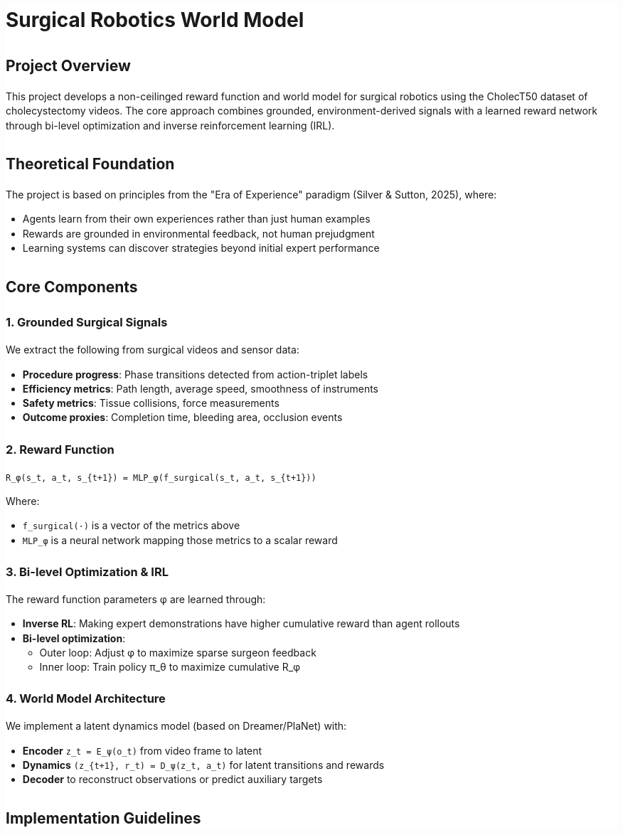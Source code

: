 # Surgical Robotics World Model

## Project Overview
This project develops a non-ceilinged reward function and world model for surgical robotics using the CholecT50 dataset of cholecystectomy videos. The core approach combines grounded, environment-derived signals with a learned reward network through bi-level optimization and inverse reinforcement learning (IRL).

## Theoretical Foundation
The project is based on principles from the "Era of Experience" paradigm (Silver & Sutton, 2025), where:
- Agents learn from their own experiences rather than just human examples
- Rewards are grounded in environmental feedback, not human prejudgment
- Learning systems can discover strategies beyond initial expert performance

## Core Components

### 1. Grounded Surgical Signals
We extract the following from surgical videos and sensor data:
- **Procedure progress**: Phase transitions detected from action-triplet labels
- **Efficiency metrics**: Path length, average speed, smoothness of instruments
- **Safety metrics**: Tissue collisions, force measurements
- **Outcome proxies**: Completion time, bleeding area, occlusion events

### 2. Reward Function
```
R_φ(s_t, a_t, s_{t+1}) = MLP_φ(f_surgical(s_t, a_t, s_{t+1}))
```
Where:
- `f_surgical(·)` is a vector of the metrics above
- `MLP_φ` is a neural network mapping those metrics to a scalar reward

### 3. Bi-level Optimization & IRL
The reward function parameters φ are learned through:
- **Inverse RL**: Making expert demonstrations have higher cumulative reward than agent rollouts
- **Bi-level optimization**: 
  - Outer loop: Adjust φ to maximize sparse surgeon feedback
  - Inner loop: Train policy π_θ to maximize cumulative R_φ

### 4. World Model Architecture
We implement a latent dynamics model (based on Dreamer/PlaNet) with:
- **Encoder** `z_t = E_ψ(o_t)` from video frame to latent
- **Dynamics** `(z_{t+1}, r_t) = D_ψ(z_t, a_t)` for latent transitions and rewards
- **Decoder** to reconstruct observations or predict auxiliary targets

## Implementation Guidelines
